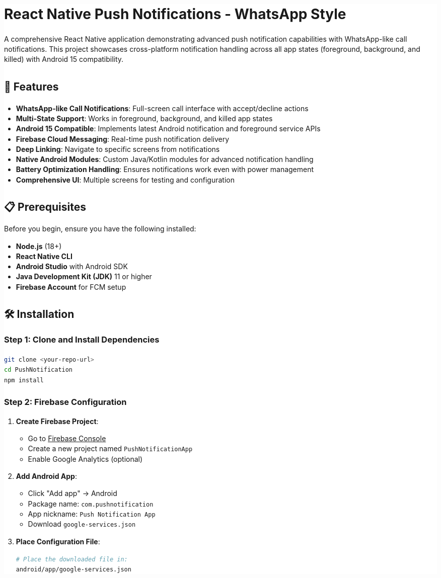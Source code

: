 # React Native Push Notifications - WhatsApp Style

A comprehensive React Native application demonstrating advanced push notification capabilities with WhatsApp-like call notifications. This project showcases cross-platform notification handling across all app states (foreground, background, and killed) with Android 15 compatibility.

## 🚀 Features

- **WhatsApp-like Call Notifications**: Full-screen call interface with accept/decline actions
- **Multi-State Support**: Works in foreground, background, and killed app states
- **Android 15 Compatible**: Implements latest Android notification and foreground service APIs
- **Firebase Cloud Messaging**: Real-time push notification delivery
- **Deep Linking**: Navigate to specific screens from notifications
- **Native Android Modules**: Custom Java/Kotlin modules for advanced notification handling
- **Battery Optimization Handling**: Ensures notifications work even with power management
- **Comprehensive UI**: Multiple screens for testing and configuration

## 📋 Prerequisites

Before you begin, ensure you have the following installed:

- **Node.js** (18+)
- **React Native CLI**
- **Android Studio** with Android SDK
- **Java Development Kit (JDK)** 11 or higher
- **Firebase Account** for FCM setup

## 🛠️ Installation

### Step 1: Clone and Install Dependencies

```bash
git clone <your-repo-url>
cd PushNotification
npm install
```

### Step 2: Firebase Configuration

1. **Create Firebase Project**:
   - Go to [Firebase Console](https://console.firebase.google.com/)
   - Create a new project named `PushNotificationApp`
   - Enable Google Analytics (optional)

2. **Add Android App**:
   - Click "Add app" → Android
   - Package name: `com.pushnotification`
   - App nickname: `Push Notification App`
   - Download `google-services.json`

3. **Place Configuration File**:
   ```bash
   # Place the downloaded file in:
   android/app/google-services.json
   ```
